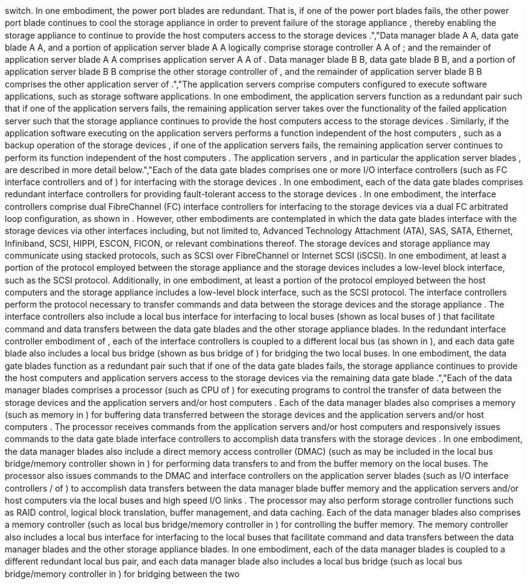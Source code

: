 switch. In one embodiment, the power port blades  are redundant. That is, if one of the power port blades  fails, the other power port blade  continues to cool the storage appliance  in order to prevent failure of the storage appliance , thereby enabling the storage appliance  to continue to provide the host computers  access to the storage devices .","Data manager blade A A, data gate blade A A, and a portion of application server blade A A logically comprise storage controller A A of ; and the remainder of application server blade A A comprises application server A A of . Data manager blade B B, data gate blade B B, and a portion of application server blade B B comprise the other storage controller  of , and the remainder of application server blade B B comprises the other application server  of .","The application servers  comprise computers configured to execute software applications, such as storage software applications. In one embodiment, the application servers  function as a redundant pair such that if one of the application servers  fails, the remaining application server  takes over the functionality of the failed application server  such that the storage appliance  continues to provide the host computers  access to the storage devices . Similarly, if the application software executing on the application servers  performs a function independent of the host computers , such as a backup operation of the storage devices , if one of the application servers  fails, the remaining application server  continues to perform its function independent of the host computers . The application servers , and in particular the application server blades , are described in more detail below.","Each of the data gate blades  comprises one or more I\/O interface controllers (such as FC interface controllers  and  of ) for interfacing with the storage devices . In one embodiment, each of the data gate blades  comprises redundant interface controllers for providing fault-tolerant access to the storage devices . In one embodiment, the interface controllers comprise dual FibreChannel (FC) interface controllers for interfacing to the storage devices  via a dual FC arbitrated loop configuration, as shown in . However, other embodiments are contemplated in which the data gate blades  interface with the storage devices  via other interfaces including, but not limited to, Advanced Technology Attachment (ATA), SAS, SATA, Ethernet, Infiniband, SCSI, HIPPI, ESCON, FICON, or relevant combinations thereof. The storage devices  and storage appliance  may communicate using stacked protocols, such as SCSI over FibreChannel or Internet SCSI (iSCSI). In one embodiment, at least a portion of the protocol employed between the storage appliance  and the storage devices  includes a low-level block interface, such as the SCSI protocol. Additionally, in one embodiment, at least a portion of the protocol employed between the host computers  and the storage appliance  includes a low-level block interface, such as the SCSI protocol. The interface controllers perform the protocol necessary to transfer commands and data between the storage devices  and the storage appliance . The interface controllers also include a local bus interface for interfacing to local buses (shown as local buses  of ) that facilitate command and data transfers between the data gate blades  and the other storage appliance  blades. In the redundant interface controller embodiment of , each of the interface controllers is coupled to a different local bus (as shown in ), and each data gate blade  also includes a local bus bridge (shown as bus bridge  of ) for bridging the two local buses. In one embodiment, the data gate blades  function as a redundant pair such that if one of the data gate blades  fails, the storage appliance  continues to provide the host computers  and application servers  access to the storage devices  via the remaining data gate blade .","Each of the data manager blades  comprises a processor (such as CPU  of ) for executing programs to control the transfer of data between the storage devices  and the application servers  and\/or host computers . Each of the data manager blades  also comprises a memory (such as memory  in ) for buffering data transferred between the storage devices  and the application servers  and\/or host computers . The processor receives commands from the application servers  and\/or host computers  and responsively issues commands to the data gate blade  interface controllers to accomplish data transfers with the storage devices . In one embodiment, the data manager blades  also include a direct memory access controller (DMAC) (such as may be included in the local bus bridge\/memory controller  shown in ) for performing data transfers to and from the buffer memory on the local buses. The processor also issues commands to the DMAC and interface controllers on the application server blades  (such as I\/O interface controllers \/ of ) to accomplish data transfers between the data manager blade  buffer memory and the application servers  and\/or host computers  via the local buses and high speed I\/O links . The processor may also perform storage controller functions such as RAID control, logical block translation, buffer management, and data caching. Each of the data manager blades  also comprises a memory controller (such as local bus bridge\/memory controller  in ) for controlling the buffer memory. The memory controller also includes a local bus interface for interfacing to the local buses that facilitate command and data transfers between the data manager blades  and the other storage appliance  blades. In one embodiment, each of the data manager blades  is coupled to a different redundant local bus pair, and each data manager blade  also includes a local bus bridge (such as local bus bridge\/memory controller  in ) for bridging between the two
